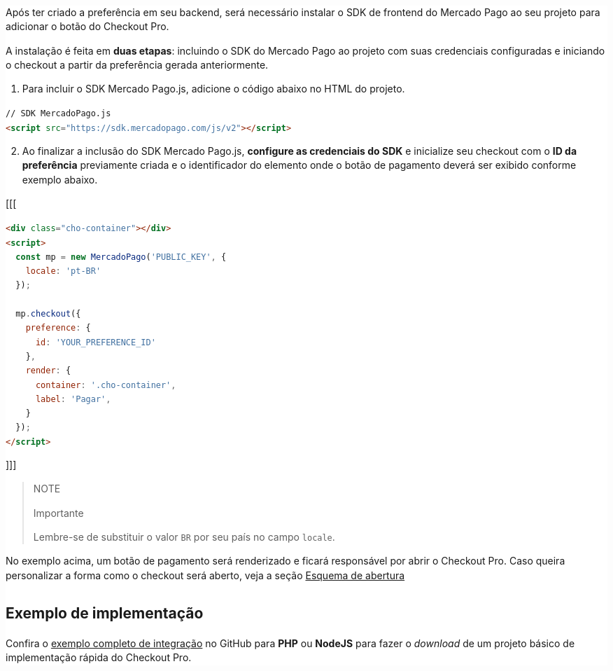 
Após ter criado a preferência em seu backend, será necessário instalar o SDK de frontend do Mercado Pago ao seu projeto para adicionar o botão do Checkout Pro.


A instalação é feita em **duas etapas**: incluindo o SDK do Mercado Pago ao projeto com suas credenciais configuradas e iniciando o checkout a partir da preferência gerada anteriormente.



1. Para incluir o SDK Mercado Pago.js, adicione o código abaixo no HTML do projeto.



```html
// SDK MercadoPago.js
<script src="https://sdk.mercadopago.com/js/v2"></script>
```

2. Ao finalizar a inclusão do SDK Mercado Pago.js, **configure as credenciais do SDK** e inicialize seu checkout com o **ID da preferência** previamente criada e o identificador do elemento onde o botão de pagamento deverá ser exibido conforme exemplo abaixo.


[[[
```html
<div class="cho-container"></div>
<script>
  const mp = new MercadoPago('PUBLIC_KEY', {
    locale: 'pt-BR'
  });

  mp.checkout({
    preference: {
      id: 'YOUR_PREFERENCE_ID'
    },
    render: {
      container: '.cho-container',
      label: 'Pagar',
    }
  });
</script>
```
]]]

> NOTE
>
> Importante
>
> Lembre-se de substituir o valor `BR` por seu país no campo `locale`.

No exemplo acima, um botão de pagamento será renderizado e ficará responsável por abrir o Checkout Pro. Caso queira personalizar a forma como o checkout será aberto, veja a seção [Esquema de abertura](/developers/pt/docs/checkout-pro/checkout-customization/user-interface/opening-schema)


## Exemplo de implementação

Confira o [exemplo completo de integração](http://github.com/mercadopago/checkout-payment-sample) no GitHub para **PHP** ou **NodeJS** para fazer o _download_ de um projeto básico de implementação rápida do Checkout Pro.

